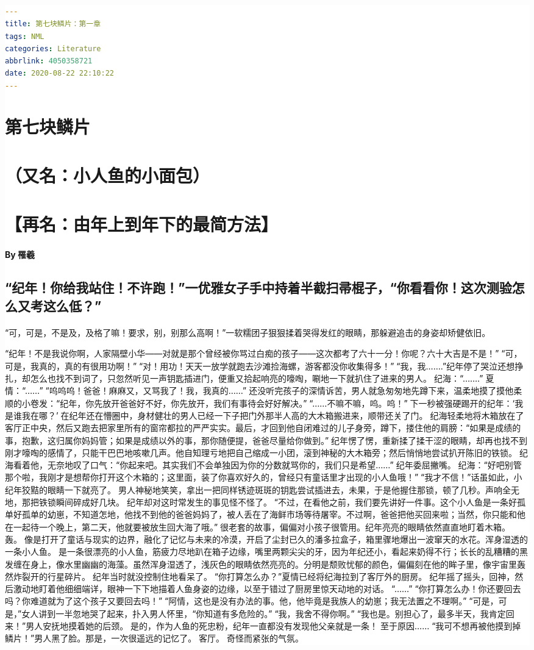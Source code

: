 ```yaml
---
title: 第七块鳞片：第一章
tags: NML
categories: Literature
abbrlink: 4050358721
date: 2020-08-22 22:10:22
---
```

# 第七块鳞片
# （又名：小人鱼的小面包）
# 【再名：由年上到年下的最简方法】
**By 罹羲**

## “纪年！你给我站住！不许跑！”一优雅女子手中持着半截扫帚棍子，“你看看你！这次测验怎么又考这么低？”
“可，可是，不是及，及格了嘛！要求，别，别那么高啊！”一软糯团子狠狠揉着哭得发红的眼睛，那躲避追击的身姿却矫健依旧。

“纪年！不是我说你啊，人家隔壁小华——对就是那个曾经被你骂过白痴的孩子——这次都考了六十一分！你呢？六十大吉是不是！”
“可，可是，我真的，真的有很用功啊！”
“对！用功！天天一放学就跑去沙滩捡海螺，游客都没你收集得多！”
“我，我…….”纪年停了哭泣还想挣扎，却怎么也找不到词了，只忽然听见一声钥匙插进门，便重又拾起响亮的嚎啕，唰地一下就扒住了进来的男人。
纪海：“…….”
夏情：“……”
“呜呜呜！爸爸！麻麻又，又骂我了！我，我真的……”
还没听完孩子的深情诉苦，男人就急匆匆地先蹲下来，温柔地摸了摸他柔顺的小卷发：“纪年，你先放开爸爸好不好，你先放开，我们有事待会好好解决。”
“……不嘛不嘛，呜。呜！”
下一秒被强硬踢开的纪年：‘我是谁我在哪？’
在纪年还在懵圈中，身材健壮的男人已经一下子把门外那半人高的大木箱搬进来，顺带还关了门。
纪海轻柔地将木箱放在了客厅正中央，然后又跑去把家里所有的窗帘都拉的严严实实。最后，才回到他自闭难过的儿子身旁，蹲下，搂住他的肩膀：“如果是成绩的事，抱歉，这归属你妈妈管；如果是成绩以外的事，那你随便提，爸爸尽量给你做到。”
纪年愣了愣，重新揉了揉干涩的眼睛，却再也找不到刚才嚎啕的感情了，只能干巴巴地咳嗽几声。他自知理亏地把自己缩成一小团，滚到神秘的大木箱旁；然后悄悄地尝试扒开陈旧的铁锁。
纪海看着他，无奈地叹了口气：“你起来吧。其实我们不会单独因为你的分数就骂你的，我们只是希望……”
纪年委屈撇嘴。
纪海：“好吧别管那个啦，我刚才是想帮你打开这个木箱的；这里面，装了你喜欢好久的，曾经只有童话里才出现的小人鱼哦！”
“我才不信！”话虽如此，小纪年狡黠的眼睛一下就亮了。
男人神秘地笑笑，拿出一把同样锈迹斑斑的钥匙尝试插进去，未果，于是他握住那锁，顿了几秒。声响全无地，那把铁锁瞬间碎成好几块。
纪年却对这时常发生的事见怪不怪了。
“不过，在看他之前，我们要先讲好一件事。这个小人鱼是一条好孤单好孤单的幼崽，不知道怎地，他找不到他的爸爸妈妈了，被人丢在了海鲜市场等待屠宰。不过啊，爸爸把他买回来啦；当然，你只能和他在一起待一个晚上，第二天，他就要被放生回大海了哦。”
很老套的故事，偏偏对小孩子很管用。纪年亮亮的眼睛依然直直地盯着木箱。
轰。
像是打开了童话与现实的边界，融化了记忆与未来的冷漠，开启了尘封已久的潘多拉盒子，箱里骤地爆出一波窜天的水花。浑身湿透的一条小人鱼。
是一条很漂亮的小人鱼，筋疲力尽地趴在箱子边缘，嘴里两颗尖尖的牙，因为年纪还小，看起来奶得不行；长长的乱糟糟的黑发缠在身上，像水里幽幽的海藻。虽然浑身湿透了，浅灰色的眼睛依然亮亮的。分明是颓败忧郁的颜色，偏偏刻在他的眸子里，像宇宙里轰然炸裂开的行星碎片。
纪年当时就没控制住地看呆了。
“你打算怎么办？”夏情已经将纪海拉到了客厅外的厨房。
纪年摇了摇头，回神，然后激动地盯着他细细端详，眼神一下下地描着人鱼身姿的边缘，以至于错过了厨房里惊天动地的对话。
“……”
“你打算怎么办！你还要回去吗？你难道就为了这个孩子又要回去吗！”
“阿情，这也是没有办法的事。他，他毕竟是我族人的幼崽；我无法置之不理啊。”
“可是，可是，”女人讲到一半忽地哭了起来，扑入男人怀里，“你知道有多危险的。”
“我，我舍不得你啊。”
“我也是。别担心了，最多半天，我肯定回来！”男人安抚地摸着她的后颈。
是的，作为人鱼的死忠粉，纪年一直都没有发现他父亲就是一条！
至于原因……
“我可不想再被他摸到掉鳞片！”男人黑了脸。那是，一次很遥远的记忆了。
客厅。
奇怪而紧张的气氛。
